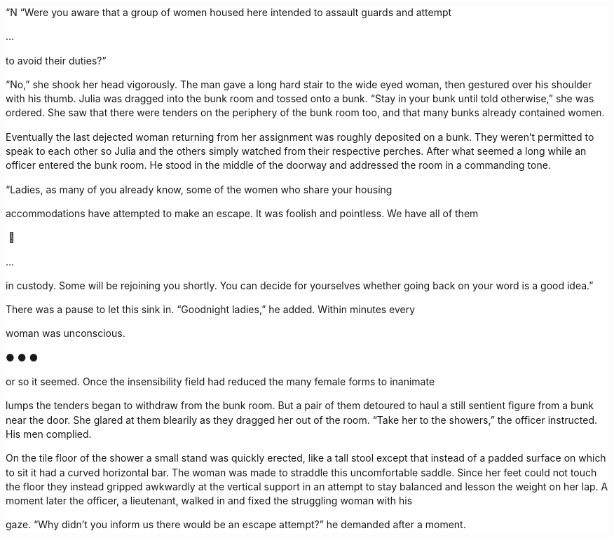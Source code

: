 “N
“Were you aware that a group of women housed here intended to assault guards and attempt 

…

to avoid their duties?” 

“No,” she shook her head vigorously. 
The man gave a long hard stair to the wide eyed woman, then gestured over his shoulder with 
his thumb. Julia was dragged into the bunk room and tossed onto a bunk. “Stay in your bunk until told 
otherwise,” she was ordered. She saw that there were tenders on the periphery of the bunk room too, 
and that many bunks already contained women. 

Eventually the last dejected woman returning from her assignment was roughly deposited on a 
bunk. They weren’t permitted to speak to each other so Julia and the others simply watched from their 
respective perches. After what seemed a long while an officer entered the bunk room. He stood in the 
middle of the doorway and addressed the room in a commanding tone. 

“Ladies, as many of you already know, some of the women who share your housing 

accommodations have attempted to make an escape. It was foolish and pointless. We have all of them 

 

 

​
 

 

…

  

in custody. Some will be rejoining you shortly. You can decide for yourselves whether going back on your 
word is a good idea.” 

There was a pause to let this sink in. “Goodnight ladies,” he added. Within minutes every 

woman was unconscious. 

●  ●  ● 

or so it seemed. Once the insensibility field had reduced the many female forms to inanimate 

lumps the tenders began to withdraw from the bunk room. But a pair of them detoured to haul a still 
sentient figure from a bunk near the door. She glared at them blearily as they dragged her out of the 
room. “Take her to the showers,” the officer instructed. His men complied. 

On the tile floor of the shower a small stand was quickly erected, like a tall stool except that 
instead of a padded surface on which to sit it had a curved horizontal bar. The woman was made to 
straddle this uncomfortable saddle. Since her feet could not touch the floor they instead gripped 
awkwardly at the vertical support in an attempt to stay balanced and lesson the weight on her lap. 
A moment later the officer, a lieutenant, walked in and fixed the struggling woman with his 

gaze. “Why didn’t you inform us there would be an escape attempt?” he demanded after a moment. 
